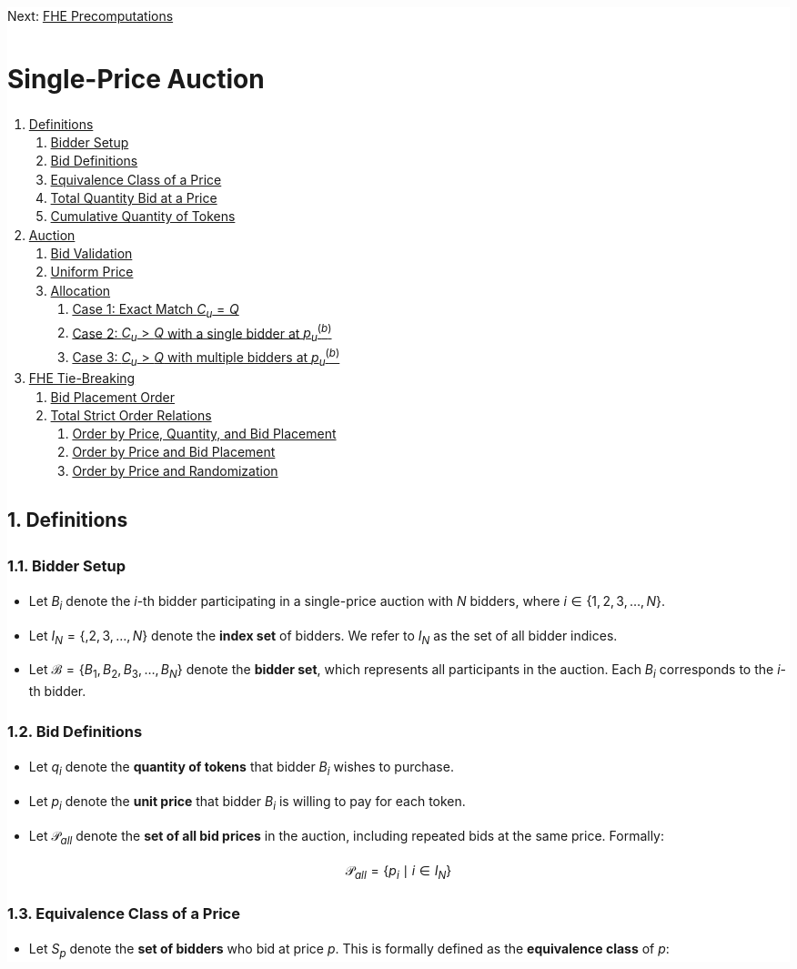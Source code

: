 Next: [FHE Precomputations](./2-FHE-Precomputations.md)

# Single-Price Auction

1. [Definitions](#definitions)
    1. [Bidder Setup](#bidder-setup)
    2. [Bid Definitions](#bid-definitions)
    3. [Equivalence Class of a Price](#equivalence-class-of-a-price)
    4. [Total Quantity Bid at a Price](#total-quantity-bid-at-a-price)
    5. [Cumulative Quantity of Tokens](#cumulative-quantity-of-tokens)
2. [Auction](#auction)
    1. [Bid Validation](#bid-validation)
    2. [Uniform Price](#uniform-price)
    2. [Allocation](#allocation)
        1. [Case 1: Exact Match $C_u = Q$](#case-1-exact-match)
        2. [Case 2: $C_u > Q$ with a single bidder at $p_{u}^{(b)}$](#case-2--with-a-single-bidder-at)
        3. [Case 3: $C_u > Q$ with multiple bidders at $p_u^{(b)}$](#case-3--with-multiple-bidders-at)
3. [FHE Tie-Breaking](#fhe-tie-breaking)
    1. [Bid Placement Order](#1-bid-placement-order)
    2. [Total Strict Order Relations](#2-total-strict-order-relations)
        1. [Order by Price, Quantity, and Bid Placement](#21-order-by-price-quantity-and-bid-placement)
        2. [Order by Price and Bid Placement](#22-order-by-price-and-bid-placement)
        3. [Order by Price and Randomization](#23-order-by-price-and-randomization)


## 1. Definitions

### 1.1. Bidder Setup
- Let $B_i$ denote the $i$-th bidder participating in a single-price auction with $N$ bidders, where $i \in \lbrace 1, 2, 3, \dots, N \rbrace$.

- Let $I_N = \lbrace, 2, 3, \dots, N\rbrace$ denote the **index set** of bidders. We refer to $I_N$ as the set of all bidder indices.

- Let $\mathcal{B} = \lbrace B_1, B_2, B_3, \dots, B_N \rbrace$ denote the **bidder set**, which represents all participants in the auction. Each $B_i$ corresponds to the $i$-th bidder.

### 1.2. Bid Definitions
- Let $q_i$ denote the **quantity of tokens** that bidder $B_i$ wishes to purchase.

- Let $p_i$ denote the **unit price** that bidder $B_i$ is willing to pay for each token.

- Let $\mathcal{P}_{all}$ denote the **set of all bid prices** in the auction, including repeated bids at the same price. Formally:
  
```math
\mathcal{P}_{all} = \lbrace p_i \mid i \in I_N \rbrace
```

### 1.3. Equivalence Class of a Price
- Let $S_p$ denote the **set of bidders** who bid at price $p$. This is formally defined as the **equivalence class** of $p$:
  